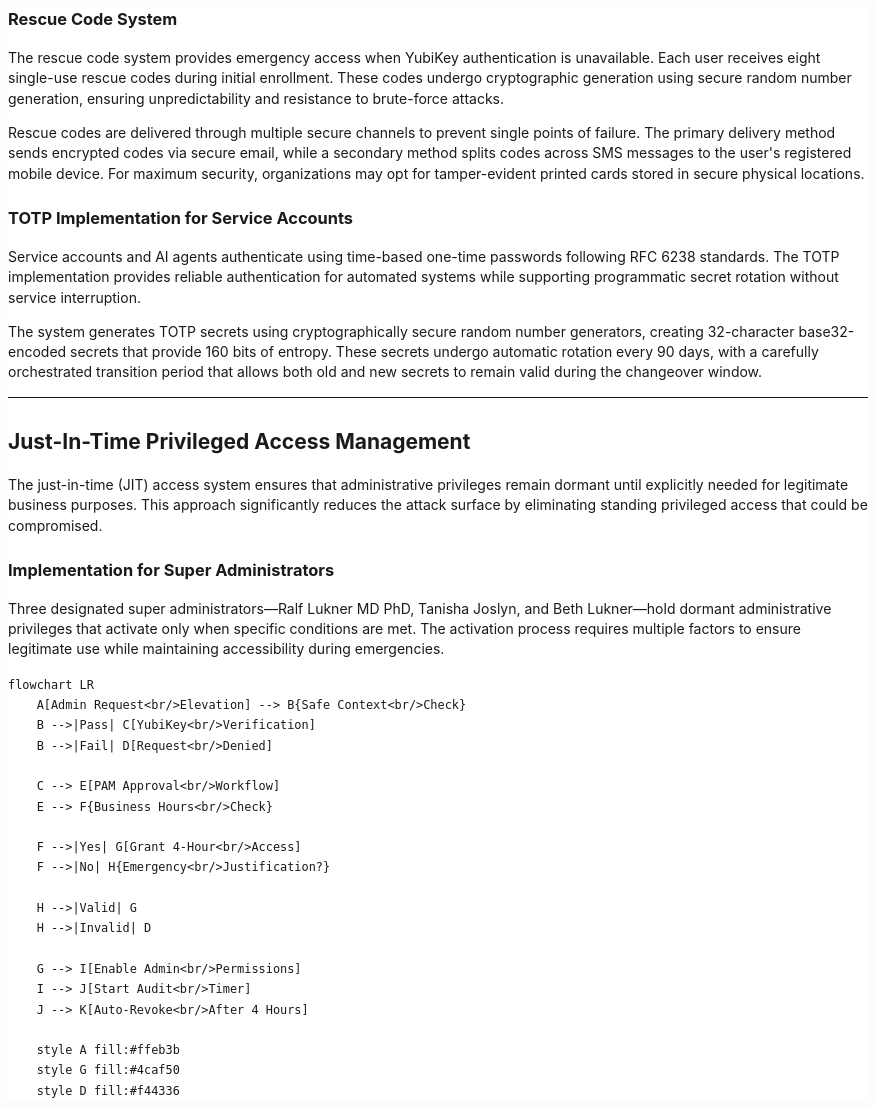### Rescue Code System

The rescue code system provides emergency access when YubiKey authentication is unavailable. Each user receives eight single-use rescue codes during initial enrollment. These codes undergo cryptographic generation using secure random number generation, ensuring unpredictability and resistance to brute-force attacks.

Rescue codes are delivered through multiple secure channels to prevent single points of failure. The primary delivery method sends encrypted codes via secure email, while a secondary method splits codes across SMS messages to the user's registered mobile device. For maximum security, organizations may opt for tamper-evident printed cards stored in secure physical locations.

### TOTP Implementation for Service Accounts

Service accounts and AI agents authenticate using time-based one-time passwords following RFC 6238 standards. The TOTP implementation provides reliable authentication for automated systems while supporting programmatic secret rotation without service interruption.

The system generates TOTP secrets using cryptographically secure random number generators, creating 32-character base32-encoded secrets that provide 160 bits of entropy. These secrets undergo automatic rotation every 90 days, with a carefully orchestrated transition period that allows both old and new secrets to remain valid during the changeover window.

---

## Just-In-Time Privileged Access Management

The just-in-time (JIT) access system ensures that administrative privileges remain dormant until explicitly needed for legitimate business purposes. This approach significantly reduces the attack surface by eliminating standing privileged access that could be compromised.

### Implementation for Super Administrators

Three designated super administrators—Ralf Lukner MD PhD, Tanisha Joslyn, and Beth Lukner—hold dormant administrative privileges that activate only when specific conditions are met. The activation process requires multiple factors to ensure legitimate use while maintaining accessibility during emergencies.

```mermaid
flowchart LR
    A[Admin Request<br/>Elevation] --> B{Safe Context<br/>Check}
    B -->|Pass| C[YubiKey<br/>Verification]
    B -->|Fail| D[Request<br/>Denied]
    
    C --> E[PAM Approval<br/>Workflow]
    E --> F{Business Hours<br/>Check}
    
    F -->|Yes| G[Grant 4-Hour<br/>Access]
    F -->|No| H{Emergency<br/>Justification?}
    
    H -->|Valid| G
    H -->|Invalid| D
    
    G --> I[Enable Admin<br/>Permissions]
    I --> J[Start Audit<br/>Timer]
    J --> K[Auto-Revoke<br/>After 4 Hours]
    
    style A fill:#ffeb3b
    style G fill:#4caf50
    style D fill:#f44336
```
